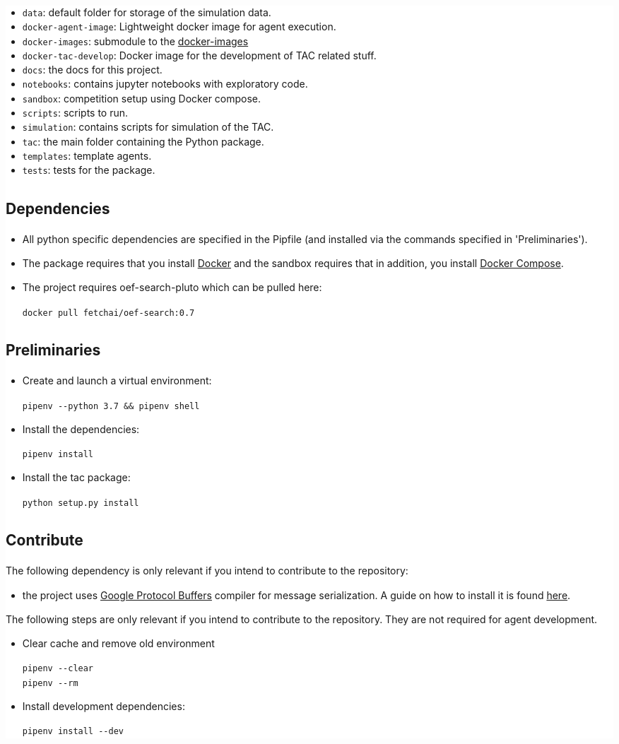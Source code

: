 - `data`: default folder for storage of the simulation data.
- `docker-agent-image`: Lightweight docker image for agent execution.
- `docker-images`: submodule to the [docker-images](https://github.com/uvue-git/docker-images.git)
- `docker-tac-develop`: Docker image for the development of TAC related stuff.  
- `docs`: the docs for this project.
- `notebooks`: contains jupyter notebooks with exploratory code.
- `sandbox`: competition setup using Docker compose.
- `scripts`: scripts to run.
- `simulation`: contains scripts for simulation of the TAC.
- `tac`: the main folder containing the Python package.
- `templates`: template agents.
- `tests`: tests for the package.

## Dependencies

- All python specific dependencies are specified in the Pipfile (and installed via the commands specified in 'Preliminaries').
- The package requires that you install [Docker](https://www.docker.com/) and the sandbox requires that in addition, you install [Docker Compose](https://docs.docker.com/compose/).
- The project requires oef-search-pluto which can be pulled here:
	
	  docker pull fetchai/oef-search:0.7

## Preliminaries

- Create and launch a virtual environment:

      pipenv --python 3.7 && pipenv shell
      
- Install the dependencies:

      pipenv install

- Install the tac package:

      python setup.py install

## Contribute

The following dependency is only relevant if you intend to contribute to the repository:
- the project uses [Google Protocol Buffers](https://developers.google.com/protocol-buffers/) compiler for message serialization. A guide on how to install it is found [here](https://fetchai.github.io/oef-sdk-python/user/install.html#protobuf-compiler).

The following steps are only relevant if you intend to contribute to the repository. They are not required for agent development.

- Clear cache and remove old environment

      pipenv --clear
      pipenv --rm

- Install development dependencies:

      pipenv install --dev
